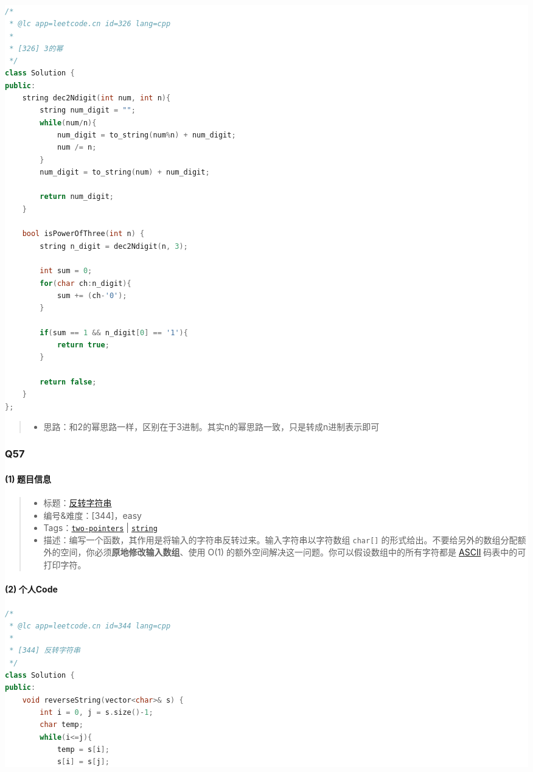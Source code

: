 ```cpp
/*
 * @lc app=leetcode.cn id=326 lang=cpp
 *
 * [326] 3的幂
 */
class Solution {
public:
    string dec2Ndigit(int num, int n){
        string num_digit = "";
        while(num/n){
            num_digit = to_string(num%n) + num_digit;
            num /= n;
        }
        num_digit = to_string(num) + num_digit;

        return num_digit;
    }

    bool isPowerOfThree(int n) {
        string n_digit = dec2Ndigit(n, 3);

        int sum = 0;
        for(char ch:n_digit){
            sum += (ch-'0');
        }

        if(sum == 1 && n_digit[0] == '1'){
            return true;
        }

        return false;
    }
};
```

> - 思路：和2的幂思路一样，区别在于3进制。其实n的幂思路一致，只是转成n进制表示即可

### Q57

#### (1) 题目信息

> - 标题：[反转字符串](https://leetcode-cn.com/problems/reverse-string/description/)
> - 编号&难度：[344]，easy
> - Tags：[`two-pointers`](https://leetcode.com/tag/two-pointers) | [`string`](https://leetcode.com/tag/string)
> - 描述：编写一个函数，其作用是将输入的字符串反转过来。输入字符串以字符数组 `char[]` 的形式给出。不要给另外的数组分配额外的空间，你必须**原地修改输入数组**、使用 O(1) 的额外空间解决这一问题。你可以假设数组中的所有字符都是 [ASCII](https://baike.baidu.com/item/ASCII) 码表中的可打印字符。

#### (2) 个人Code

```cpp
/*
 * @lc app=leetcode.cn id=344 lang=cpp
 *
 * [344] 反转字符串
 */
class Solution {
public:
    void reverseString(vector<char>& s) {
        int i = 0, j = s.size()-1;
        char temp;
        while(i<=j){
            temp = s[i];
            s[i] = s[j];
```